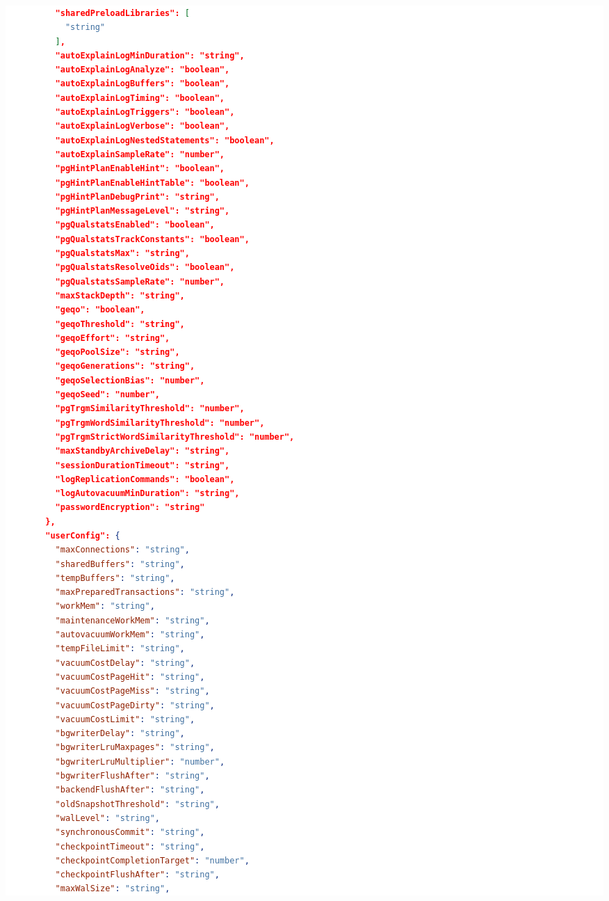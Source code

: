 ```json
          "sharedPreloadLibraries": [
            "string"
          ],
          "autoExplainLogMinDuration": "string",
          "autoExplainLogAnalyze": "boolean",
          "autoExplainLogBuffers": "boolean",
          "autoExplainLogTiming": "boolean",
          "autoExplainLogTriggers": "boolean",
          "autoExplainLogVerbose": "boolean",
          "autoExplainLogNestedStatements": "boolean",
          "autoExplainSampleRate": "number",
          "pgHintPlanEnableHint": "boolean",
          "pgHintPlanEnableHintTable": "boolean",
          "pgHintPlanDebugPrint": "string",
          "pgHintPlanMessageLevel": "string",
          "pgQualstatsEnabled": "boolean",
          "pgQualstatsTrackConstants": "boolean",
          "pgQualstatsMax": "string",
          "pgQualstatsResolveOids": "boolean",
          "pgQualstatsSampleRate": "number",
          "maxStackDepth": "string",
          "geqo": "boolean",
          "geqoThreshold": "string",
          "geqoEffort": "string",
          "geqoPoolSize": "string",
          "geqoGenerations": "string",
          "geqoSelectionBias": "number",
          "geqoSeed": "number",
          "pgTrgmSimilarityThreshold": "number",
          "pgTrgmWordSimilarityThreshold": "number",
          "pgTrgmStrictWordSimilarityThreshold": "number",
          "maxStandbyArchiveDelay": "string",
          "sessionDurationTimeout": "string",
          "logReplicationCommands": "boolean",
          "logAutovacuumMinDuration": "string",
          "passwordEncryption": "string"
        },
        "userConfig": {
          "maxConnections": "string",
          "sharedBuffers": "string",
          "tempBuffers": "string",
          "maxPreparedTransactions": "string",
          "workMem": "string",
          "maintenanceWorkMem": "string",
          "autovacuumWorkMem": "string",
          "tempFileLimit": "string",
          "vacuumCostDelay": "string",
          "vacuumCostPageHit": "string",
          "vacuumCostPageMiss": "string",
          "vacuumCostPageDirty": "string",
          "vacuumCostLimit": "string",
          "bgwriterDelay": "string",
          "bgwriterLruMaxpages": "string",
          "bgwriterLruMultiplier": "number",
          "bgwriterFlushAfter": "string",
          "backendFlushAfter": "string",
          "oldSnapshotThreshold": "string",
          "walLevel": "string",
          "synchronousCommit": "string",
          "checkpointTimeout": "string",
          "checkpointCompletionTarget": "number",
          "checkpointFlushAfter": "string",
          "maxWalSize": "string",
```